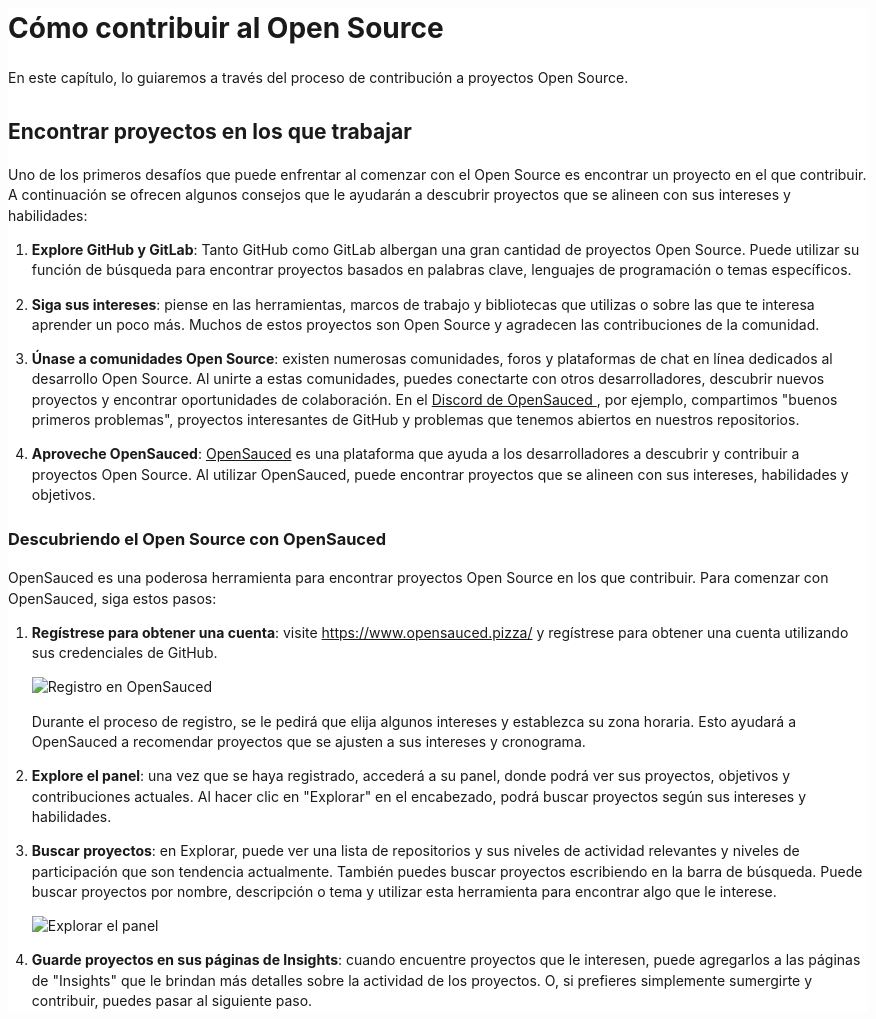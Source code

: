 # Cómo contribuir al Open Source

En este capítulo, lo guiaremos a través del proceso de contribución a proyectos Open Source.

## Encontrar proyectos en los que trabajar

Uno de los primeros desafíos que puede enfrentar al comenzar con el Open Source es encontrar un proyecto en el que contribuir. A continuación se ofrecen algunos consejos que le ayudarán a descubrir proyectos que se alineen con sus intereses y habilidades:

1. **Explore GitHub y GitLab**: Tanto GitHub como GitLab albergan una gran cantidad de proyectos Open Source. Puede utilizar su función de búsqueda para encontrar proyectos basados ​​en palabras clave, lenguajes de programación o temas específicos.

2. **Siga sus intereses**: piense en las herramientas, marcos de trabajo y bibliotecas que utilizas o sobre las que te interesa aprender un poco más. Muchos de estos proyectos son Open Source y agradecen las contribuciones de la comunidad.

3. **Únase a comunidades Open Source**: existen numerosas comunidades, foros y plataformas de chat en línea dedicados al desarrollo Open Source. Al unirte a estas comunidades, puedes conectarte con otros desarrolladores, descubrir nuevos proyectos y encontrar oportunidades de colaboración. En el [Discord de OpenSauced ](https://discord.com/invite/U2peSNf23P), por ejemplo, compartimos "buenos primeros problemas", proyectos interesantes de GitHub y problemas que tenemos abiertos en nuestros repositorios.

4. **Aproveche OpenSauced**: [OpenSauced](https://opensauced.pizza/) es una plataforma que ayuda a los desarrolladores a descubrir y contribuir a proyectos Open Source. Al utilizar OpenSauced, puede encontrar proyectos que se alineen con sus intereses, habilidades y objetivos.

### Descubriendo el Open Source con OpenSauced

OpenSauced es una poderosa herramienta para encontrar proyectos Open Source en los que contribuir. Para comenzar con OpenSauced, siga estos pasos:

1. **Regístrese para obtener una cuenta**: visite https://www.opensauced.pizza/ y regístrese para obtener una cuenta utilizando sus credenciales de GitHub.

   ![Registro en OpenSauced](../../../_assets/images/opensauced-signup.png)

   Durante el proceso de registro, se le pedirá que elija algunos intereses y establezca su zona horaria. Esto ayudará a OpenSauced a recomendar proyectos que se ajusten a sus intereses y cronograma.

2. **Explore el panel**: una vez que se haya registrado, accederá a su panel, donde podrá ver sus proyectos, objetivos y contribuciones actuales. Al hacer clic en "Explorar" en el encabezado, podrá buscar proyectos según sus intereses y habilidades.

3. **Buscar proyectos**: en Explorar, puede ver una lista de repositorios y sus niveles de actividad relevantes y niveles de participación que son tendencia actualmente. También puedes buscar proyectos escribiendo en la barra de búsqueda. Puede buscar proyectos por nombre, descripción o tema y utilizar esta herramienta para encontrar algo que le interese.

   ![Explorar el panel](../../../_assets/images/opensauced-explore.png)

4. **Guarde proyectos en sus páginas de Insights**: cuando encuentre proyectos que le interesen, puede agregarlos a las páginas de "Insights" que le brindan más detalles sobre la actividad de los proyectos. O, si prefieres simplemente sumergirte y contribuir, puedes pasar al siguiente paso.
